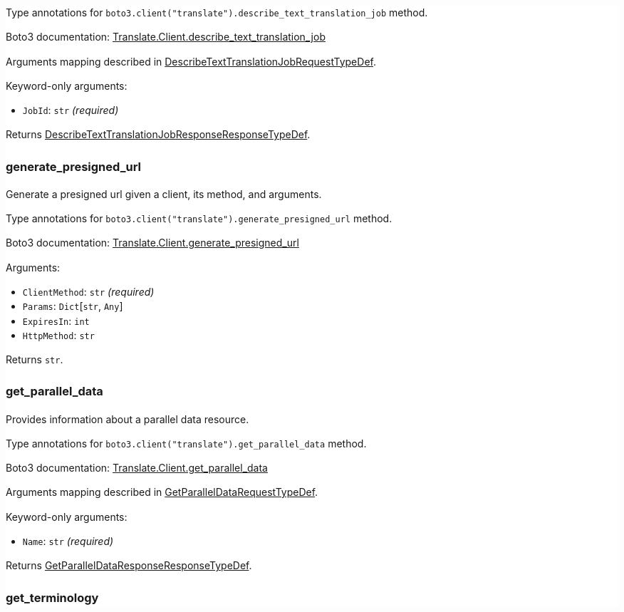 Type annotations for `boto3.client("translate").describe_text_translation_job`
method.

Boto3 documentation:
[Translate.Client.describe_text_translation_job](https://boto3.amazonaws.com/v1/documentation/api/latest/reference/services/translate.html#Translate.Client.describe_text_translation_job)

Arguments mapping described in
[DescribeTextTranslationJobRequestTypeDef](./type_defs.md#describetexttranslationjobrequesttypedef).

Keyword-only arguments:

- `JobId`: `str` *(required)*

Returns
[DescribeTextTranslationJobResponseResponseTypeDef](./type_defs.md#describetexttranslationjobresponseresponsetypedef).

### generate_presigned_url

Generate a presigned url given a client, its method, and arguments.

Type annotations for `boto3.client("translate").generate_presigned_url` method.

Boto3 documentation:
[Translate.Client.generate_presigned_url](https://boto3.amazonaws.com/v1/documentation/api/latest/reference/services/translate.html#Translate.Client.generate_presigned_url)

Arguments:

- `ClientMethod`: `str` *(required)*
- `Params`: `Dict`\[`str`, `Any`\]
- `ExpiresIn`: `int`
- `HttpMethod`: `str`

Returns `str`.

### get_parallel_data

Provides information about a parallel data resource.

Type annotations for `boto3.client("translate").get_parallel_data` method.

Boto3 documentation:
[Translate.Client.get_parallel_data](https://boto3.amazonaws.com/v1/documentation/api/latest/reference/services/translate.html#Translate.Client.get_parallel_data)

Arguments mapping described in
[GetParallelDataRequestTypeDef](./type_defs.md#getparalleldatarequesttypedef).

Keyword-only arguments:

- `Name`: `str` *(required)*

Returns
[GetParallelDataResponseResponseTypeDef](./type_defs.md#getparalleldataresponseresponsetypedef).

### get_terminology
